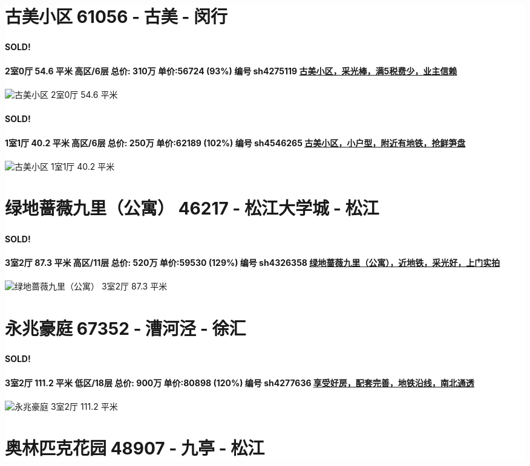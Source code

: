 # 古美小区 61056 - 古美 - 闵行

#### SOLD!
#### 2室0厅 54.6 平米 高区/6层 总价: 310万 单价:56724 (93%) 编号 sh4275119 [古美小区，采光棒，满5税费少，业主信赖](https://href.li/?http://sh.lianjia.com/ershoufang/sh4275119.html)

![古美小区 2室0厅 54.6 平米](http://cdn1.dooioo.com/fetch/vp/fy/gi/20160915/c67e2eca-bf6d-4eb9-9fc5-c5e97fc19056.jpg_200x150.jpg)



    
#### SOLD!
#### 1室1厅 40.2 平米 高区/6层 总价: 250万 单价:62189 (102%) 编号 sh4546265 [古美小区，小户型，附近有地铁，抢鲜笋盘](https://href.li/?http://sh.lianjia.com/ershoufang/sh4546265.html)

![古美小区 1室1厅 40.2 平米](http://cdn7.dooioo.com/static/img/new-version/default_block.png)



    


# 绿地蔷薇九里（公寓） 46217 - 松江大学城 - 松江

#### SOLD!
#### 3室2厅 87.3 平米 高区/11层 总价: 520万 单价:59530 (129%) 编号 sh4326358 [绿地蔷薇九里（公寓），近地铁，采光好，上门实拍](https://href.li/?http://sh.lianjia.com/ershoufang/sh4326358.html)

![绿地蔷薇九里（公寓） 3室2厅 87.3 平米](http://cdn1.dooioo.com/fetch/vp/fy/gi/20161020/77d7b6b2-87fd-4c7e-870a-79e0590a5c01.jpg_200x150.jpg)



    


# 永兆豪庭 67352 - 漕河泾 - 徐汇

#### SOLD!
#### 3室2厅 111.2 平米 低区/18层 总价: 900万 单价:80898 (120%) 编号 sh4277636 [享受好房，配套完善，地铁沿线，南北通透](https://href.li/?http://sh.lianjia.com/ershoufang/sh4277636.html)

![永兆豪庭 3室2厅 111.2 平米](http://cdn1.dooioo.com/fetch/vp/fy/gi/20160918/7c120792-c14e-4152-83b9-9d1bdcc03104.jpg_200x150.jpg)



    


# 奥林匹克花园 48907 - 九亭 - 松江
